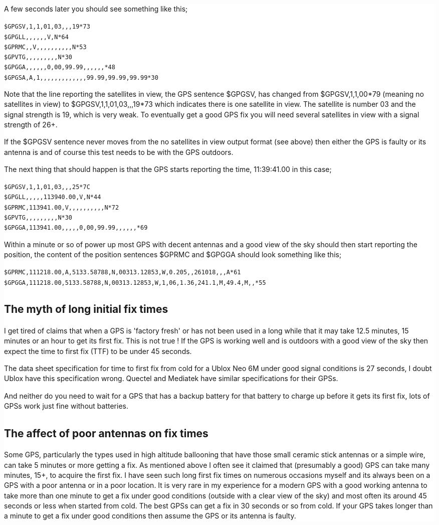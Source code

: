 
A few seconds later you should see something like this;

    $GPGSV,1,1,01,03,,,19*73
    $GPGLL,,,,,,V,N*64
    $GPRMC,,V,,,,,,,,,,N*53
    $GPVTG,,,,,,,,,N*30
    $GPGGA,,,,,,0,00,99.99,,,,,,*48
    $GPGSA,A,1,,,,,,,,,,,,,99.99,99.99,99.99*30


Note that the line reporting the satellites in view, the GPS sentence $GPGSV, has changed from $GPGSV,1,1,00\*79 (meaning no satellites in view) to  $GPGSV,1,1,01,03,,,19*73 which indicates there is one satellite in view. The satellite is number 03 and the signal strength is 19, which is very weak. To eventually get a good GPS fix you will need several satellites in view with a signal strength of 26+.

If the $GPGSV sentence never moves from the no satellites in view output format (see above) then either the GPS is faulty or its antenna is and of course this test needs to be with the GPS outdoors.  

The next thing that should happen is that the GPS starts reporting the time, 11:39:41.00 in this case;

    $GPGSV,1,1,01,03,,,25*7C
    $GPGLL,,,,,113940.00,V,N*44
    $GPRMC,113941.00,V,,,,,,,,,,N*72
    $GPVTG,,,,,,,,,N*30
    $GPGGA,113941.00,,,,,0,00,99.99,,,,,,*69

Within a minute or so of power up most GPS with decent antennas and a good view of the sky should then start reporting the position, the content of the position sentences $GPRMC and $GPGGA should look something like this;
    
    $GPRMC,111218.00,A,5133.58788,N,00313.12853,W,0.205,,261018,,,A*61
    $GPGGA,111218.00,5133.58788,N,00313.12853,W,1,06,1.36,241.1,M,49.4,M,,*55

## The myth of long initial fix times

I get tired of claims that when a GPS is 'factory fresh' or has not been used in a long while that it may take 12.5 minutes, 15 minutes or an hour to get its first fix. This is not true ! If the GPS is working well and is outdoors with a good view of the sky then expect the time to first fix (TTF) to be under 45 seconds.

The data sheet specification for time to first fix from cold for a Ublox Neo 6M under good signal conditions is 27 seconds, I doubt Ublox have this specification wrong. Quectel and Mediatek have similar specifications for their GPSs. 

And neither do you need to wait for a GPS that has a backup battery for that battery to charge up before it gets its first fix, lots of GPSs work just fine without batteries.


## The affect of poor antennas on fix times

Some GPS, particularly the types used in high altitude ballooning that have those small ceramic stick antennas or a simple wire, can take 5 minutes or more getting a fix. As mentioned above I often see it claimed that (presumably a good) GPS can take many minutes, 15+, to acquire the first fix. I have seen such long first fix times on numerous occasions myself and its always been on a GPS with a poor antenna or in a poor location. It is very rare in my experience for a modern GPS with a good working antenna to take more than one minute to get a fix under good conditions (outside with a clear view of the sky) and most often its around 45 seconds or less when started from cold. The best GPSs can get a fix in 30 seconds or so from cold. If your GPS takes longer than a minute to get a fix under good conditions then assume the GPS or its antenna is faulty. 
